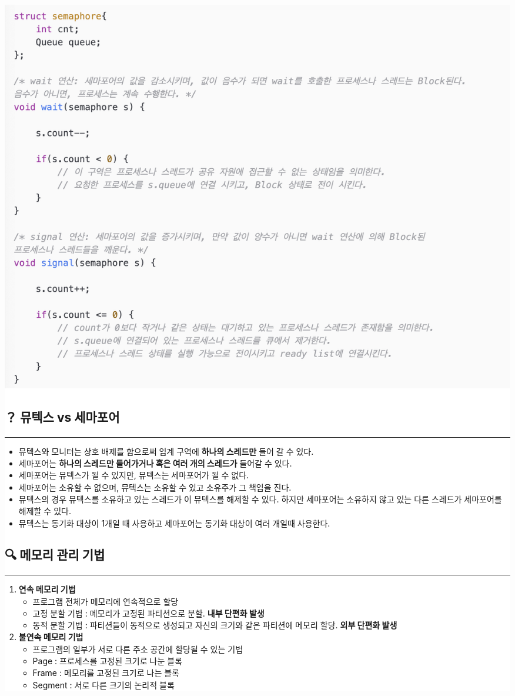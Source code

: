 ![스크린샷 2022-10-02 오전 3.29.02.png](../assets/week11_4.png)

## ？ 뮤텍스 vs 세마포어

---

- 뮤텍스와 모니터는 상호 배제를 함으로써 임계 구역에 **하나의 스레드만** 들어 갈 수 있다.
- 세마포어는 **하나의 스레드만 들어가거나 혹은 여러 개의 스레드가** 들어갈 수 있다.
- 세마포어는 뮤텍스가 될 수 있지만, 뮤텍스는 세마포어가 될 수 없다.
- 세마포어는 소유할 수 없으며, 뮤텍스는 소유할 수 있고 소유주가 그 책임을 진다.
- 뮤텍스의 경우 뮤텍스를 소유하고 있는 스레드가 이 뮤텍스를 해제할 수 있다. 하지만 세마포어는 소유하지 않고 있는 다른 스레드가 세마포어를 해제할 수 있다.
- 뮤텍스는 동기화 대상이 1개일 때 사용하고 세마포어는 동기화 대상이 여러 개일때 사용한다.

## 🔍 메모리 관리 기법

---

1. **연속 메모리 기법**
    - 프로그램 전체가 메모리에 연속적으로 할당
    - 고정 분할 기법 : 메모리가 고정된 파티션으로 분할. **내부 단편화 발생**
    - 동적 분할 기법 : 파티션들이 동적으로 생성되고 자신의 크기와 같은 파티션에 메모리 할당. **외부 단편화 발생**
2. **불연속 메모리 기법**
    - 프로그램의 일부가 서로 다른 주소 공간에 할당될 수 있는 기법
    - Page : 프로세스를 고정된 크기로 나눈 블록
    - Frame : 메모리를 고정된 크기로 나는 블록
    - Segment : 서로 다른 크기의 논리적 블록

